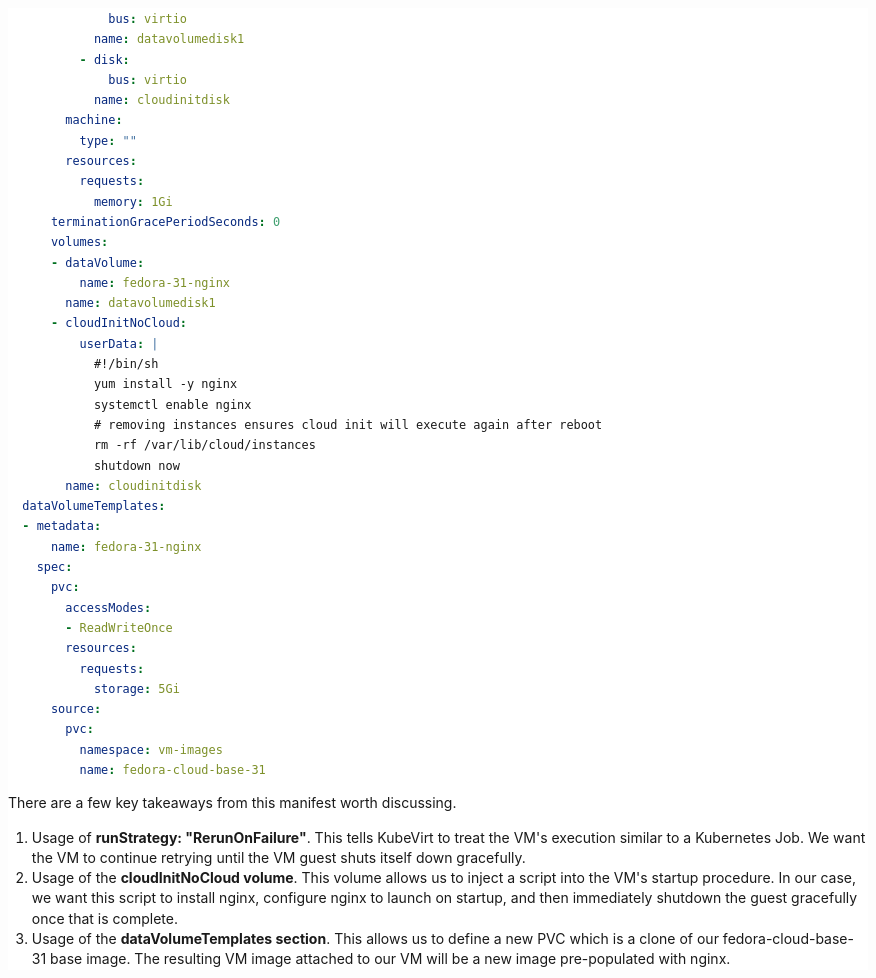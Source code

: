 ```yaml
              bus: virtio
            name: datavolumedisk1
          - disk:
              bus: virtio
            name: cloudinitdisk
        machine:
          type: ""
        resources:
          requests:
            memory: 1Gi
      terminationGracePeriodSeconds: 0
      volumes:
      - dataVolume:
          name: fedora-31-nginx
        name: datavolumedisk1
      - cloudInitNoCloud:
          userData: |
            #!/bin/sh
            yum install -y nginx
            systemctl enable nginx
            # removing instances ensures cloud init will execute again after reboot
            rm -rf /var/lib/cloud/instances
            shutdown now
        name: cloudinitdisk
  dataVolumeTemplates:
  - metadata:
      name: fedora-31-nginx
    spec:
      pvc:
        accessModes:
        - ReadWriteOnce
        resources:
          requests:
            storage: 5Gi
      source:
        pvc:
          namespace: vm-images
          name: fedora-cloud-base-31
```

There are a few key takeaways from this manifest worth discussing.

1. Usage of **runStrategy: "RerunOnFailure"**. This tells KubeVirt to treat the VM's execution similar to a Kubernetes Job. We want the VM to continue retrying until the VM guest shuts itself down gracefully.
2. Usage of the **cloudInitNoCloud volume**. This volume allows us to inject a script into the VM's startup procedure. In our case, we want this script to install nginx, configure nginx to launch on startup, and then immediately shutdown the guest gracefully once that is complete.
3. Usage of the **dataVolumeTemplates section**. This allows us to define a new PVC which is a clone of our fedora-cloud-base-31 base image. The resulting VM image attached to our VM will be a new image pre-populated with nginx.
